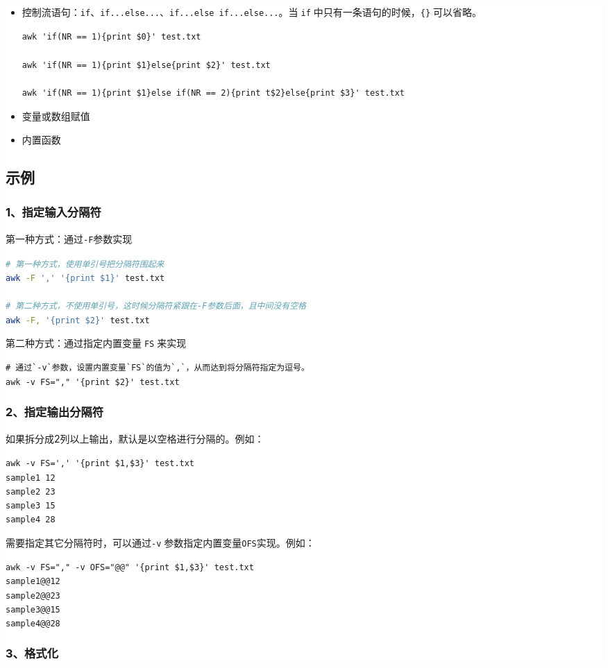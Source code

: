 * 控制流语句：`if`、`if...else...`、`if...else if...else...`。当 `if` 中只有一条语句的时候，`{}` 可以省略。

  ```shell
  awk 'if(NR == 1){print $0}' test.txt
  
  awk 'if(NR == 1){print $1}else{print $2}' test.txt
  
  awk 'if(NR == 1){print $1}else if(NR == 2){print t$2}else{print $3}' test.txt
  ```

* 变量或数组赋值
* 内置函数

## 示例

### 1、指定输入分隔符

第一种方式：通过`-F`参数实现

```bash
# 第一种方式，使用单引号把分隔符围起来
awk -F ',' '{print $1}' test.txt

# 第二种方式，不使用单引号，这时候分隔符紧跟在-F参数后面，且中间没有空格
awk -F, '{print $2}' test.txt
```

第二种方式：通过指定内置变量 `FS` 来实现

```shell
# 通过`-v`参数，设置内置变量`FS`的值为`,`，从而达到将分隔符指定为逗号。
awk -v FS="," '{print $2}' test.txt
```

### 2、指定输出分隔符

如果拆分成2列以上输出，默认是以空格进行分隔的。例如：

```shell
awk -v FS=',' '{print $1,$3}' test.txt
sample1 12
sample2 23
sample3 15
sample4 28
```

需要指定其它分隔符时，可以通过`-v` 参数指定内置变量`OFS`实现。例如：

```shell
awk -v FS="," -v OFS="@@" '{print $1,$3}' test.txt
sample1@@12
sample2@@23
sample3@@15
sample4@@28
```

### 3、格式化

